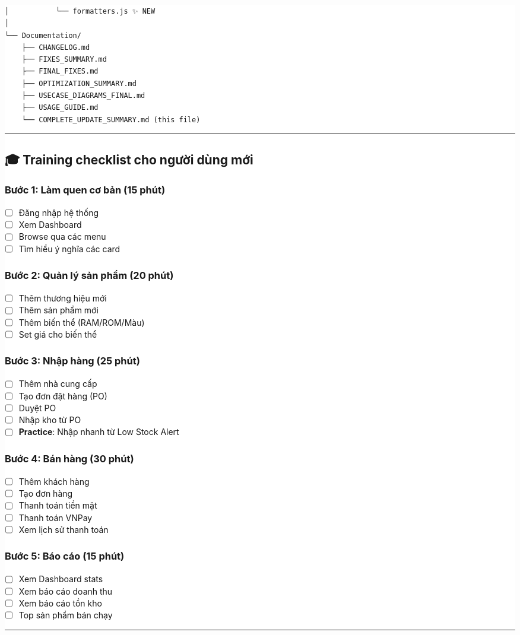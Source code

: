 ```
│           └── formatters.js ✨ NEW
│
└── Documentation/
    ├── CHANGELOG.md
    ├── FIXES_SUMMARY.md
    ├── FINAL_FIXES.md
    ├── OPTIMIZATION_SUMMARY.md
    ├── USECASE_DIAGRAMS_FINAL.md
    ├── USAGE_GUIDE.md
    └── COMPLETE_UPDATE_SUMMARY.md (this file)
```

---

## 🎓 Training checklist cho người dùng mới

### Bước 1: Làm quen cơ bản (15 phút)
- [ ] Đăng nhập hệ thống
- [ ] Xem Dashboard
- [ ] Browse qua các menu
- [ ] Tìm hiểu ý nghĩa các card

### Bước 2: Quản lý sản phẩm (20 phút)
- [ ] Thêm thương hiệu mới
- [ ] Thêm sản phẩm mới
- [ ] Thêm biến thể (RAM/ROM/Màu)
- [ ] Set giá cho biến thể

### Bước 3: Nhập hàng (25 phút)
- [ ] Thêm nhà cung cấp
- [ ] Tạo đơn đặt hàng (PO)
- [ ] Duyệt PO
- [ ] Nhập kho từ PO
- [ ] **Practice**: Nhập nhanh từ Low Stock Alert

### Bước 4: Bán hàng (30 phút)
- [ ] Thêm khách hàng
- [ ] Tạo đơn hàng
- [ ] Thanh toán tiền mặt
- [ ] Thanh toán VNPay
- [ ] Xem lịch sử thanh toán

### Bước 5: Báo cáo (15 phút)
- [ ] Xem Dashboard stats
- [ ] Xem báo cáo doanh thu
- [ ] Xem báo cáo tồn kho
- [ ] Top sản phẩm bán chạy

---

